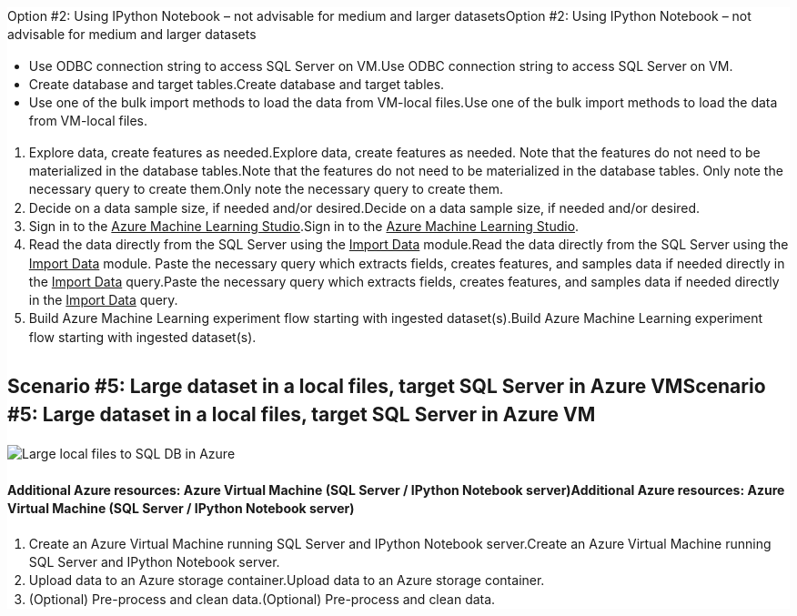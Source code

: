    <span data-ttu-id="48d55-157">Option \#2: Using IPython Notebook – not advisable for medium and larger datasets</span><span class="sxs-lookup"><span data-stu-id="48d55-157">Option \#2: Using IPython Notebook – not advisable for medium and larger datasets</span></span>
   
       
   * <span data-ttu-id="48d55-158">Use ODBC connection string to access SQL Server on VM.</span><span class="sxs-lookup"><span data-stu-id="48d55-158">Use ODBC connection string to access SQL Server on VM.</span></span>
   * <span data-ttu-id="48d55-159">Create database and target tables.</span><span class="sxs-lookup"><span data-stu-id="48d55-159">Create database and target tables.</span></span>
   * <span data-ttu-id="48d55-160">Use one of the bulk import methods to load the data from VM-local files.</span><span class="sxs-lookup"><span data-stu-id="48d55-160">Use one of the bulk import methods to load the data from VM-local files.</span></span>
1. <span data-ttu-id="48d55-161">Explore data, create features as needed.</span><span class="sxs-lookup"><span data-stu-id="48d55-161">Explore data, create features as needed.</span></span> <span data-ttu-id="48d55-162">Note that the features do not need to be materialized in the database tables.</span><span class="sxs-lookup"><span data-stu-id="48d55-162">Note that the features do not need to be materialized in the database tables.</span></span> <span data-ttu-id="48d55-163">Only note the necessary query to create them.</span><span class="sxs-lookup"><span data-stu-id="48d55-163">Only note the necessary query to create them.</span></span>
1. <span data-ttu-id="48d55-164">Decide on a data sample size, if needed and/or desired.</span><span class="sxs-lookup"><span data-stu-id="48d55-164">Decide on a data sample size, if needed and/or desired.</span></span>
1. <span data-ttu-id="48d55-165">Sign in to the [Azure Machine Learning Studio](https://studio.azureml.net/).</span><span class="sxs-lookup"><span data-stu-id="48d55-165">Sign in to the [Azure Machine Learning Studio](https://studio.azureml.net/).</span></span>
1. <span data-ttu-id="48d55-166">Read the data directly from the SQL Server using the [Import Data][import-data] module.</span><span class="sxs-lookup"><span data-stu-id="48d55-166">Read the data directly from the SQL Server using the [Import Data][import-data] module.</span></span> <span data-ttu-id="48d55-167">Paste the necessary query which extracts fields, creates features, and samples data if needed directly in the [Import Data][import-data] query.</span><span class="sxs-lookup"><span data-stu-id="48d55-167">Paste the necessary query which extracts fields, creates features, and samples data if needed directly in the [Import Data][import-data] query.</span></span>
1. <span data-ttu-id="48d55-168">Build Azure Machine Learning experiment flow starting with ingested dataset(s).</span><span class="sxs-lookup"><span data-stu-id="48d55-168">Build Azure Machine Learning experiment flow starting with ingested dataset(s).</span></span>

## <a name="largelocaltodb"></a><span data-ttu-id="48d55-169">Scenario \#5: Large dataset in a local files, target SQL Server in Azure VM</span><span class="sxs-lookup"><span data-stu-id="48d55-169">Scenario \#5: Large dataset in a local files, target SQL Server in Azure VM</span></span>
![Large local files to SQL DB in Azure][5]

#### <a name="additional-azure-resources-azure-virtual-machine-sql-server--ipython-notebook-server"></a><span data-ttu-id="48d55-171">Additional Azure resources: Azure Virtual Machine (SQL Server / IPython Notebook server)</span><span class="sxs-lookup"><span data-stu-id="48d55-171">Additional Azure resources: Azure Virtual Machine (SQL Server / IPython Notebook server)</span></span>
1. <span data-ttu-id="48d55-172">Create an Azure Virtual Machine running SQL Server and IPython Notebook server.</span><span class="sxs-lookup"><span data-stu-id="48d55-172">Create an Azure Virtual Machine running SQL Server and IPython Notebook server.</span></span>
1. <span data-ttu-id="48d55-173">Upload data to an Azure storage container.</span><span class="sxs-lookup"><span data-stu-id="48d55-173">Upload data to an Azure storage container.</span></span>
1. <span data-ttu-id="48d55-174">(Optional) Pre-process and clean data.</span><span class="sxs-lookup"><span data-stu-id="48d55-174">(Optional) Pre-process and clean data.</span></span>
   

[1]: ./media/plan-sample-scenarios/dsp-plan-small-in-aml.png
[2]: ./media/plan-sample-scenarios/dsp-plan-local-with-processing.png
[3]: ./media/plan-sample-scenarios/dsp-plan-local-large.png
[4]: ./media/plan-sample-scenarios/dsp-plan-local-to-db.png
[5]: ./media/plan-sample-scenarios/dsp-plan-large-to-db.png
[6]: ./media/plan-sample-scenarios/dsp-plan-db-to-db.png
[7]: ./media/plan-sample-scenarios/dsp-plan-attach-db.png
[8]: ./media/plan-sample-scenarios/dsp-plan-sample-scenarios.png
[9]: ./media/plan-sample-scenarios/dsp-plan-local-to-hive.png
[import-data]: https://msdn.microsoft.com/library/azure/4e1b0fe6-aded-4b3f-a36f-39b8862b9004/